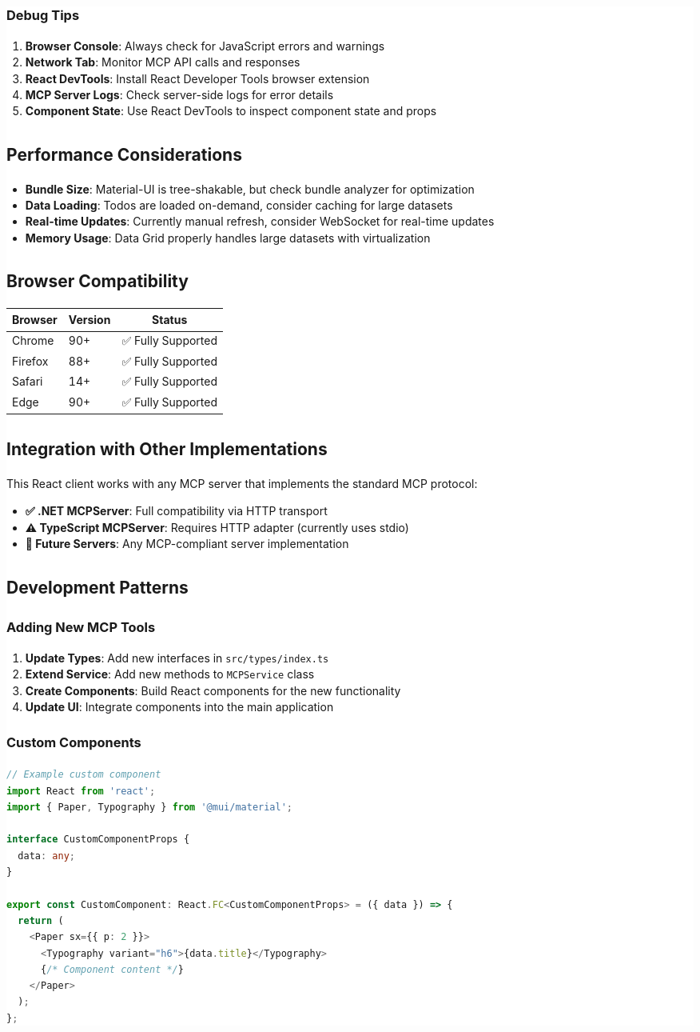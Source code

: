 ### Debug Tips

1. **Browser Console**: Always check for JavaScript errors and warnings
2. **Network Tab**: Monitor MCP API calls and responses
3. **React DevTools**: Install React Developer Tools browser extension
4. **MCP Server Logs**: Check server-side logs for error details
5. **Component State**: Use React DevTools to inspect component state and props

## Performance Considerations

- **Bundle Size**: Material-UI is tree-shakable, but check bundle analyzer for optimization
- **Data Loading**: Todos are loaded on-demand, consider caching for large datasets
- **Real-time Updates**: Currently manual refresh, consider WebSocket for real-time updates
- **Memory Usage**: Data Grid properly handles large datasets with virtualization

## Browser Compatibility

| Browser | Version | Status |
|---------|---------|--------|
| Chrome | 90+ | ✅ Fully Supported |
| Firefox | 88+ | ✅ Fully Supported |
| Safari | 14+ | ✅ Fully Supported |
| Edge | 90+ | ✅ Fully Supported |

## Integration with Other Implementations

This React client works with any MCP server that implements the standard MCP protocol:

- **✅ .NET MCPServer**: Full compatibility via HTTP transport
- **⚠️ TypeScript MCPServer**: Requires HTTP adapter (currently uses stdio)
- **🔄 Future Servers**: Any MCP-compliant server implementation

## Development Patterns

### Adding New MCP Tools

1. **Update Types**: Add new interfaces in `src/types/index.ts`
2. **Extend Service**: Add new methods to `MCPService` class
3. **Create Components**: Build React components for the new functionality
4. **Update UI**: Integrate components into the main application

### Custom Components

```typescript
// Example custom component
import React from 'react';
import { Paper, Typography } from '@mui/material';

interface CustomComponentProps {
  data: any;
}

export const CustomComponent: React.FC<CustomComponentProps> = ({ data }) => {
  return (
    <Paper sx={{ p: 2 }}>
      <Typography variant="h6">{data.title}</Typography>
      {/* Component content */}
    </Paper>
  );
};
```